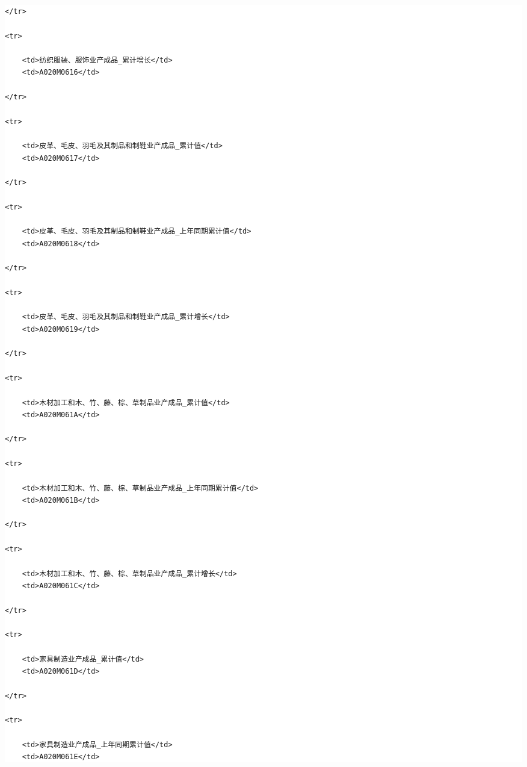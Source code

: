     </tr>
    
    <tr>

        <td>纺织服装、服饰业产成品_累计增长</td>
        <td>A020M0616</td>

    </tr>
    
    <tr>

        <td>皮革、毛皮、羽毛及其制品和制鞋业产成品_累计值</td>
        <td>A020M0617</td>

    </tr>
    
    <tr>

        <td>皮革、毛皮、羽毛及其制品和制鞋业产成品_上年同期累计值</td>
        <td>A020M0618</td>

    </tr>
    
    <tr>

        <td>皮革、毛皮、羽毛及其制品和制鞋业产成品_累计增长</td>
        <td>A020M0619</td>

    </tr>
    
    <tr>

        <td>木材加工和木、竹、藤、棕、草制品业产成品_累计值</td>
        <td>A020M061A</td>

    </tr>
    
    <tr>

        <td>木材加工和木、竹、藤、棕、草制品业产成品_上年同期累计值</td>
        <td>A020M061B</td>

    </tr>
    
    <tr>

        <td>木材加工和木、竹、藤、棕、草制品业产成品_累计增长</td>
        <td>A020M061C</td>

    </tr>
    
    <tr>

        <td>家具制造业产成品_累计值</td>
        <td>A020M061D</td>

    </tr>
    
    <tr>

        <td>家具制造业产成品_上年同期累计值</td>
        <td>A020M061E</td>
